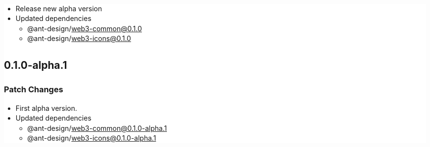 - Release new alpha version
- Updated dependencies
  - @ant-design/web3-common@0.1.0
  - @ant-design/web3-icons@0.1.0

## 0.1.0-alpha.1

### Patch Changes

- First alpha version.
- Updated dependencies
  - @ant-design/web3-common@0.1.0-alpha.1
  - @ant-design/web3-icons@0.1.0-alpha.1
